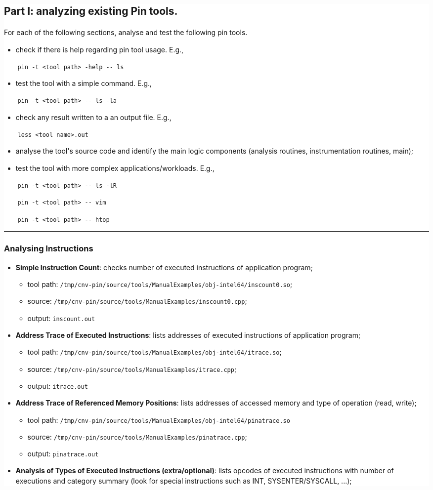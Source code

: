 
## Part I: analyzing existing Pin tools.

For each of the following sections, analyse and test the following pin tools.

- check if there is help regarding pin tool usage. E.g.,

&nbsp;&nbsp;&nbsp;&nbsp;&nbsp;&nbsp; `pin -t <tool path> -help -- ls`

- test the tool with a simple command. E.g.,

&nbsp;&nbsp;&nbsp;&nbsp;&nbsp;&nbsp; `pin -t <tool path> -- ls -la`

- check any result written to a an output file. E.g.,

&nbsp;&nbsp;&nbsp;&nbsp;&nbsp;&nbsp; `less <tool name>.out`

- analyse the tool's source code and identify the main logic components (analysis routines, instrumentation routines, main);

- test the tool with more complex applications/workloads. E.g.,

&nbsp;&nbsp;&nbsp;&nbsp;&nbsp;&nbsp; `pin -t <tool path> -- ls -lR`

&nbsp;&nbsp;&nbsp;&nbsp;&nbsp;&nbsp; `pin -t <tool path> -- vim`

&nbsp;&nbsp;&nbsp;&nbsp;&nbsp;&nbsp; `pin -t <tool path> -- htop`

---

### Analysing Instructions

- **Simple Instruction Count**: checks number of executed instructions of application program;

    - tool path: `/tmp/cnv-pin/source/tools/ManualExamples/obj-intel64/inscount0.so`;

    - source: `/tmp/cnv-pin/source/tools/ManualExamples/inscount0.cpp`;

    - output: `inscount.out`

- **Address Trace of Executed Instructions**: lists addresses of executed instructions of application program;

    - tool path: `/tmp/cnv-pin/source/tools/ManualExamples/obj-intel64/itrace.so`;

    - source: `/tmp/cnv-pin/source/tools/ManualExamples/itrace.cpp`;

    - output: `itrace.out`


- **Address Trace of Referenced Memory Positions**: lists addresses of accessed memory and type of operation (read, write);

    - tool path: `/tmp/cnv-pin/source/tools/ManualExamples/obj-intel64/pinatrace.so`

    - source: `/tmp/cnv-pin/source/tools/ManualExamples/pinatrace.cpp`;

    - output: `pinatrace.out`

- **Analysis of Types of Executed Instructions (extra/optional)**: lists opcodes of executed instructions with number of executions and category summary (look for special instructions such as INT, SYSENTER/SYSCALL, ...);
